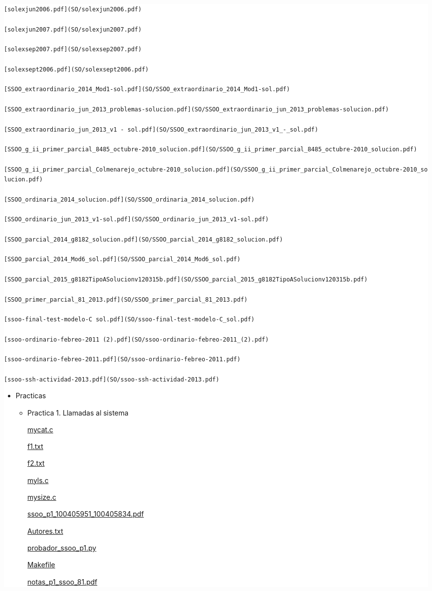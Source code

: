     [solexjun2006.pdf](SO/solexjun2006.pdf)

    [solexjun2007.pdf](SO/solexjun2007.pdf)

    [solexsep2007.pdf](SO/solexsep2007.pdf)

    [solexsept2006.pdf](SO/solexsept2006.pdf)

    [SSOO_extraordinario_2014_Mod1-sol.pdf](SO/SSOO_extraordinario_2014_Mod1-sol.pdf)

    [SSOO_extraordinario_jun_2013_problemas-solucion.pdf](SO/SSOO_extraordinario_jun_2013_problemas-solucion.pdf)

    [SSOO_extraordinario_jun_2013_v1 - sol.pdf](SO/SSOO_extraordinario_jun_2013_v1_-_sol.pdf)

    [SSOO_g_ii_primer_parcial_8485_octubre-2010_solucion.pdf](SO/SSOO_g_ii_primer_parcial_8485_octubre-2010_solucion.pdf)

    [SSOO_g_ii_primer_parcial_Colmenarejo_octubre-2010_solucion.pdf](SO/SSOO_g_ii_primer_parcial_Colmenarejo_octubre-2010_solucion.pdf)

    [SSOO_ordinaria_2014_solucion.pdf](SO/SSOO_ordinaria_2014_solucion.pdf)

    [SSOO_ordinario_jun_2013_v1-sol.pdf](SO/SSOO_ordinario_jun_2013_v1-sol.pdf)

    [SSOO_parcial_2014_g8182_solucion.pdf](SO/SSOO_parcial_2014_g8182_solucion.pdf)

    [SSOO_parcial_2014_Mod6_sol.pdf](SO/SSOO_parcial_2014_Mod6_sol.pdf)

    [SSOO_parcial_2015_g8182TipoASolucionv120315b.pdf](SO/SSOO_parcial_2015_g8182TipoASolucionv120315b.pdf)

    [SSOO_primer_parcial_81_2013.pdf](SO/SSOO_primer_parcial_81_2013.pdf)

    [ssoo-final-test-modelo-C sol.pdf](SO/ssoo-final-test-modelo-C_sol.pdf)

    [ssoo-ordinario-febreo-2011 (2).pdf](SO/ssoo-ordinario-febreo-2011_(2).pdf)

    [ssoo-ordinario-febreo-2011.pdf](SO/ssoo-ordinario-febreo-2011.pdf)

    [ssoo-ssh-actividad-2013.pdf](SO/ssoo-ssh-actividad-2013.pdf)

- Practicas
    - Practica 1. Llamadas al sistema

        [mycat.c](SO/mycat.c)

        [f1.txt](SO/f1.txt)

        [f2.txt](SO/f2.txt)

        [myls.c](SO/myls.c)

        [mysize.c](SO/mysize.c)

        [ssoo_p1_100405951_100405834.pdf](SO/ssoo_p1_100405951_100405834.pdf)

        [Autores.txt](SO/Autores.txt)

        [probador_ssoo_p1.py](SO/probador_ssoo_p1.py)

        [Makefile](SO/Makefile.txt)

        [notas_p1_ssoo_81.pdf](SO/notas_p1_ssoo_81.pdf)
